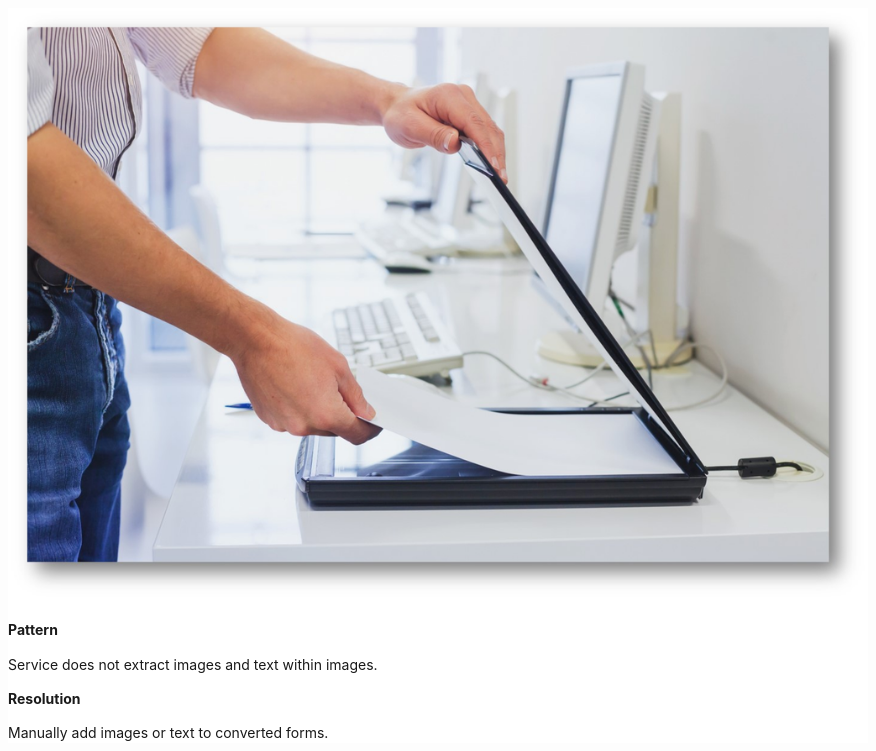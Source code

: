    <td><img src="assets/scanned-form.jpg" /></td> 
  </tr>
  <tr>
   <td><p><strong>Pattern</strong></p> <p>Service does not extract images and text within images. </p> <p> </p> <p><strong>Resolution</strong></p> <p>Manually add images or text to converted forms.</p> </td> 